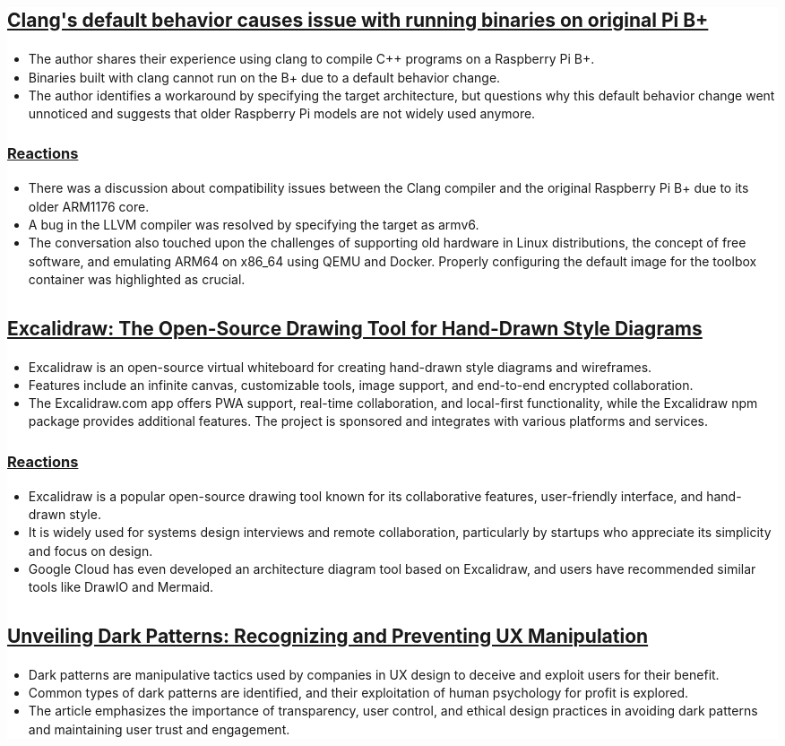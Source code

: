 ## [Clang's default behavior causes issue with running binaries on original Pi B+](https://rachelbythebay.com/w/2023/11/30/armv6/)

- The author shares their experience using clang to compile C++ programs on a Raspberry Pi B+.
- Binaries built with clang cannot run on the B+ due to a default behavior change.
- The author identifies a workaround by specifying the target architecture, but questions why this default behavior change went unnoticed and suggests that older Raspberry Pi models are not widely used anymore.

### [Reactions](https://news.ycombinator.com/item?id=38504134)

- There was a discussion about compatibility issues between the Clang compiler and the original Raspberry Pi B+ due to its older ARM1176 core.
- A bug in the LLVM compiler was resolved by specifying the target as armv6.
- The conversation also touched upon the challenges of supporting old hardware in Linux distributions, the concept of free software, and emulating ARM64 on x86_64 using QEMU and Docker. Properly configuring the default image for the toolbox container was highlighted as crucial.

## [Excalidraw: The Open-Source Drawing Tool for Hand-Drawn Style Diagrams](https://github.com/excalidraw/excalidraw)

- Excalidraw is an open-source virtual whiteboard for creating hand-drawn style diagrams and wireframes.
- Features include an infinite canvas, customizable tools, image support, and end-to-end encrypted collaboration.
- The Excalidraw.com app offers PWA support, real-time collaboration, and local-first functionality, while the Excalidraw npm package provides additional features. The project is sponsored and integrates with various platforms and services.

### [Reactions](https://news.ycombinator.com/item?id=38499375)

- Excalidraw is a popular open-source drawing tool known for its collaborative features, user-friendly interface, and hand-drawn style.
- It is widely used for systems design interviews and remote collaboration, particularly by startups who appreciate its simplicity and focus on design.
- Google Cloud has even developed an architecture diagram tool based on Excalidraw, and users have recommended similar tools like DrawIO and Mermaid.

## [Unveiling Dark Patterns: Recognizing and Preventing UX Manipulation](https://dodonut.com/blog/10-dark-patterns-in-ux-design/)

- Dark patterns are manipulative tactics used by companies in UX design to deceive and exploit users for their benefit.
- Common types of dark patterns are identified, and their exploitation of human psychology for profit is explored.
- The article emphasizes the importance of transparency, user control, and ethical design practices in avoiding dark patterns and maintaining user trust and engagement.
